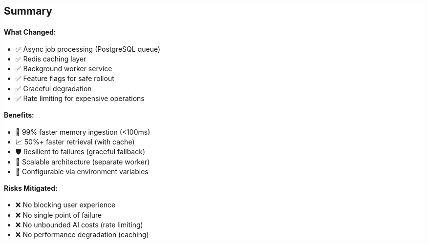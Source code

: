 
## Summary

**What Changed:**
- ✅ Async job processing (PostgreSQL queue)
- ✅ Redis caching layer
- ✅ Background worker service
- ✅ Feature flags for safe rollout
- ✅ Graceful degradation
- ✅ Rate limiting for expensive operations

**Benefits:**
- 🚀 99% faster memory ingestion (<100ms)
- 📈 50%+ faster retrieval (with cache)
- 🛡️ Resilient to failures (graceful fallback)
- 🎯 Scalable architecture (separate worker)
- 🔧 Configurable via environment variables

**Risks Mitigated:**
- ❌ No blocking user experience
- ❌ No single point of failure
- ❌ No unbounded AI costs (rate limiting)
- ❌ No performance degradation (caching)
